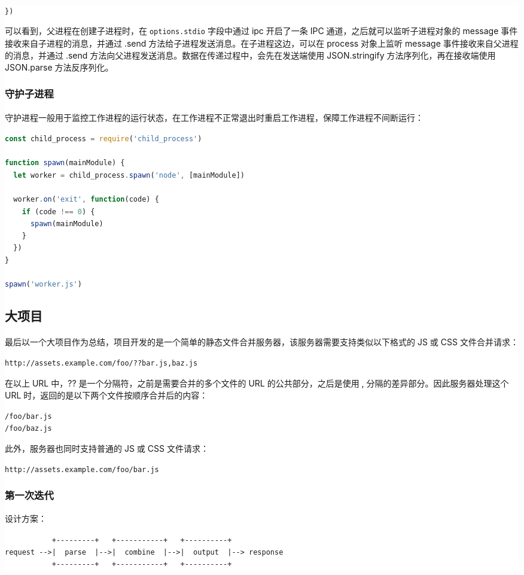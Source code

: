 ```javascript
})
```

可以看到，父进程在创建子进程时，在 `options.stdio` 字段中通过 ipc 开启了一条 IPC 通道，之后就可以监听子进程对象的 message 事件接收来自子进程的消息，并通过 .send 方法给子进程发送消息。在子进程这边，可以在 process 对象上监听 message 事件接收来自父进程的消息，并通过 .send 方法向父进程发送消息。数据在传递过程中，会先在发送端使用 JSON.stringify 方法序列化，再在接收端使用 JSON.parse 方法反序列化。

### 守护子进程

守护进程一般用于监控工作进程的运行状态，在工作进程不正常退出时重启工作进程，保障工作进程不间断运行：

```javascript
const child_process = require('child_process')

function spawn(mainModule) {
  let worker = child_process.spawn('node', [mainModule])

  worker.on('exit', function(code) {
    if (code !== 0) {
      spawn(mainModule)
    }
  })
}

spawn('worker.js')
```

## 大项目

最后以一个大项目作为总结，项目开发的是一个简单的静态文件合并服务器，该服务器需要支持类似以下格式的 JS 或 CSS 文件合并请求：

```markup
http://assets.example.com/foo/??bar.js,baz.js
```

在以上 URL 中，?? 是一个分隔符，之前是需要合并的多个文件的 URL 的公共部分，之后是使用 , 分隔的差异部分。因此服务器处理这个 URL 时，返回的是以下两个文件按顺序合并后的内容：

```markup
/foo/bar.js
/foo/baz.js
```

此外，服务器也同时支持普通的 JS 或 CSS 文件请求：

```markup
http://assets.example.com/foo/bar.js
```

### 第一次迭代

设计方案：

```markup
           +---------+   +-----------+   +----------+
request -->|  parse  |-->|  combine  |-->|  output  |--> response
           +---------+   +-----------+   +----------+
```
